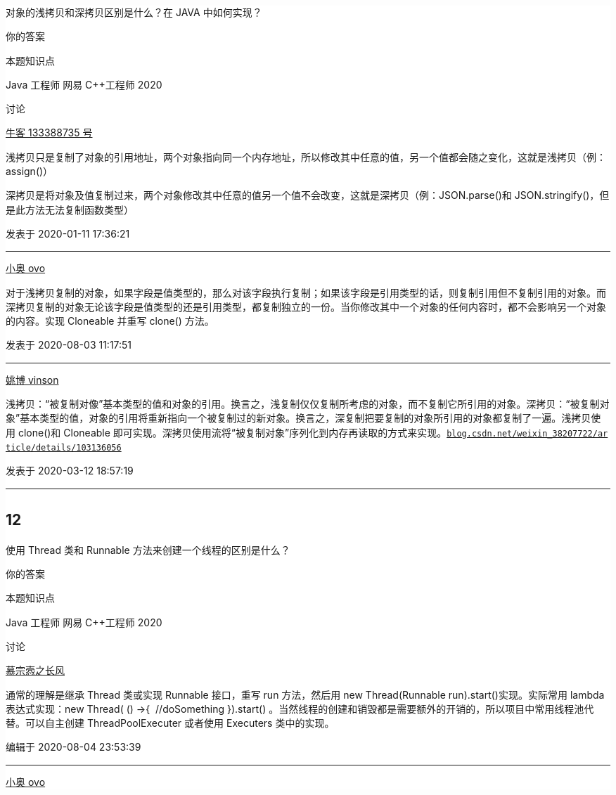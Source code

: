 对象的浅拷贝和深拷贝区别是什么？在 JAVA 中如何实现？

你的答案

本题知识点

Java 工程师 网易 C++工程师 2020

讨论

[牛客 133388735 号](https://www.nowcoder.com/profile/133388735)

浅拷贝只是复制了对象的引用地址，两个对象指向同一个内存地址，所以修改其中任意的值，另一个值都会随之变化，这就是浅拷贝（例：assign()）

深拷贝是将对象及值复制过来，两个对象修改其中任意的值另一个值不会改变，这就是深拷贝（例：JSON.parse()和 JSON.stringify()，但是此方法无法复制函数类型）

发表于 2020-01-11 17:36:21

* * *

[小奥 ovo](https://www.nowcoder.com/profile/835069308)

对于浅拷贝复制的对象，如果字段是值类型的，那么对该字段执行复制；如果该字段是引用类型的话，则复制引用但不复制引用的对象。而深拷贝复制的对象无论该字段是值类型的还是引用类型，都复制独立的一份。当你修改其中一个对象的任何内容时，都不会影响另一个对象的内容。实现 Cloneable 并重写 clone() 方法。

发表于 2020-08-03 11:17:51

* * *

[姚博 vinson](https://www.nowcoder.com/profile/2577961)

浅拷贝：“被复制对像”基本类型的值和对象的引用。换言之，浅复制仅仅复制所考虑的对象，而不复制它所引用的对象。深拷贝：“被复制对象”基本类型的值，对象的引用将重新指向一个被复制过的新对象。换言之，深复制把要复制的对象所引用的对象都复制了一遍。浅拷贝使用 clone()和 Cloneable 即可实现。深拷贝使用流将“被复制对象”序列化到内存再读取的方式来实现。[`blog.csdn.net/weixin_38207722/article/details/103136056`](https://blog.csdn.net/weixin_38207722/article/details/103136056) 

发表于 2020-03-12 18:57:19

* * *

## 12

使用 Thread 类和 Runnable 方法来创建一个线程的区别是什么？

你的答案

本题知识点

Java 工程师 网易 C++工程师 2020

讨论

[慕宗悫之长风](https://www.nowcoder.com/profile/245528289)

通常的理解是继承 Thread 类或实现 Runnable 接口，重写 run 方法，然后用 new Thread(Runnable run).start()实现。实际常用 lambda 表达式实现：new Thread( () ->{  //doSomething }).start() 。当然线程的创建和销毁都是需要额外的开销的，所以项目中常用线程池代替。可以自主创建 ThreadPoolExecuter 或者使用 Executers 类中的实现。

编辑于 2020-08-04 23:53:39

* * *

[小奥 ovo](https://www.nowcoder.com/profile/835069308)
